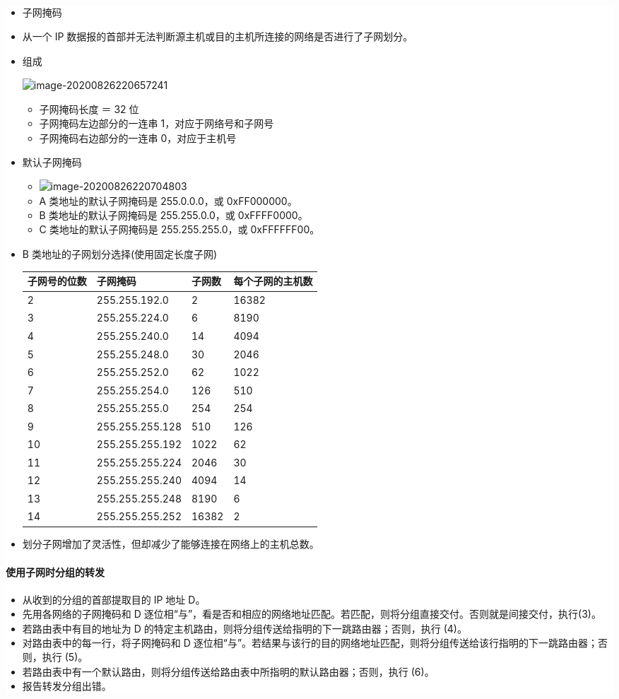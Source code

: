 - 子网掩码

- 从一个 IP 数据报的首部并无法判断源主机或目的主机所连接的网络是否进行了子网划分。

- 组成

  ![image-20200826220657241](/images/Computer-Network.assets/image-20200826220657241.png)

  - 子网掩码长度 ＝ 32 位
  - 子网掩码左边部分的一连串 1，对应于网络号和子网号
  - 子网掩码右边部分的一连串 0，对应于主机号

- 默认子网掩码

  - ![image-20200826220704803](/images/Computer-Network.assets/image-20200826220704803.png)
  - A 类地址的默认子网掩码是 255.0.0.0，或 0xFF000000。
  - B 类地址的默认子网掩码是 255.255.0.0，或 0xFFFF0000。
  - C 类地址的默认子网掩码是 255.255.255.0，或 0xFFFFFF00。

- B 类地址的子网划分选择(使用固定长度子网)

  | **子网号的位数** | **子网掩码**    | **子网数** | **每个子网的主机数** |
  | ---------------- | --------------- | ---------- | -------------------- |
  | 2                | 255.255.192.0   | 2          | 16382                |
  | 3                | 255.255.224.0   | 6          | 8190                 |
  | 4                | 255.255.240.0   | 14         | 4094                 |
  | 5                | 255.255.248.0   | 30         | 2046                 |
  | 6                | 255.255.252.0   | 62         | 1022                 |
  | 7                | 255.255.254.0   | 126        | 510                  |
  | 8                | 255.255.255.0   | 254        | 254                  |
  | 9                | 255.255.255.128 | 510        | 126                  |
  | 10               | 255.255.255.192 | 1022       | 62                   |
  | 11               | 255.255.255.224 | 2046       | 30                   |
  | 12               | 255.255.255.240 | 4094       | 14                   |
  | 13               | 255.255.255.248 | 8190       | 6                    |
  | 14               | 255.255.255.252 | 16382      | 2                    |

- 划分子网增加了灵活性，但却减少了能够连接在网络上的主机总数。

#### 使用子网时分组的转发

- 从收到的分组的首部提取目的 IP 地址 D。
- 先用各网络的子网掩码和 D 逐位相“与”，看是否和相应的网络地址匹配。若匹配，则将分组直接交付。否则就是间接交付，执行(3)。
- 若路由表中有目的地址为 D 的特定主机路由，则将分组传送给指明的下一跳路由器；否则，执行 (4)。
- 对路由表中的每一行，将子网掩码和 D 逐位相“与”。若结果与该行的目的网络地址匹配，则将分组传送给该行指明的下一跳路由器；否则，执行 (5)。
- 若路由表中有一个默认路由，则将分组传送给路由表中所指明的默认路由器；否则，执行 (6)。
- 报告转发分组出错。
